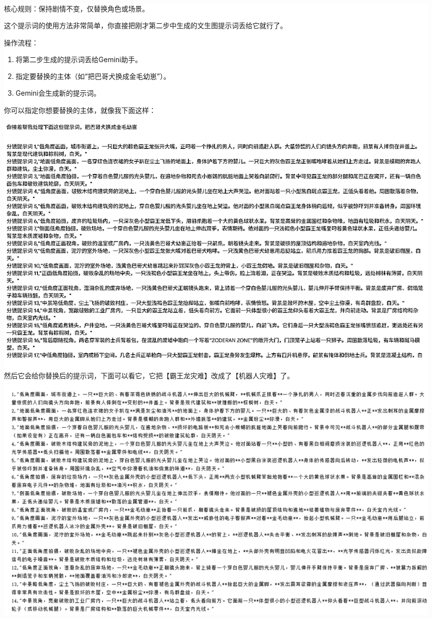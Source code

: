 核心规则：保持剧情不变，仅替换角色或场景。

这个提示词的使用方法非常简单，你直接把刚才第二步中生成的文生图提示词丢给它就行了。

操作流程：

1.  将第二步生成的提示词丢给Gemini助手。

1.  指定要替换的主体（如“把巴哥犬换成金毛幼崽”）。

1.  Gemini会生成新的提示词。

你可以指定你想要替换的主体，就像我下面这样：

![](img/3ccb1e7afbe543cee4d05c12f5eb43b4.png)

然后它会给你替换后的提示词，下面可以看它，它把【霸王龙灾难】改成了【机器人灾难】了。

![](img/027584b91a082cefee6d3d7e872efac2.png)
